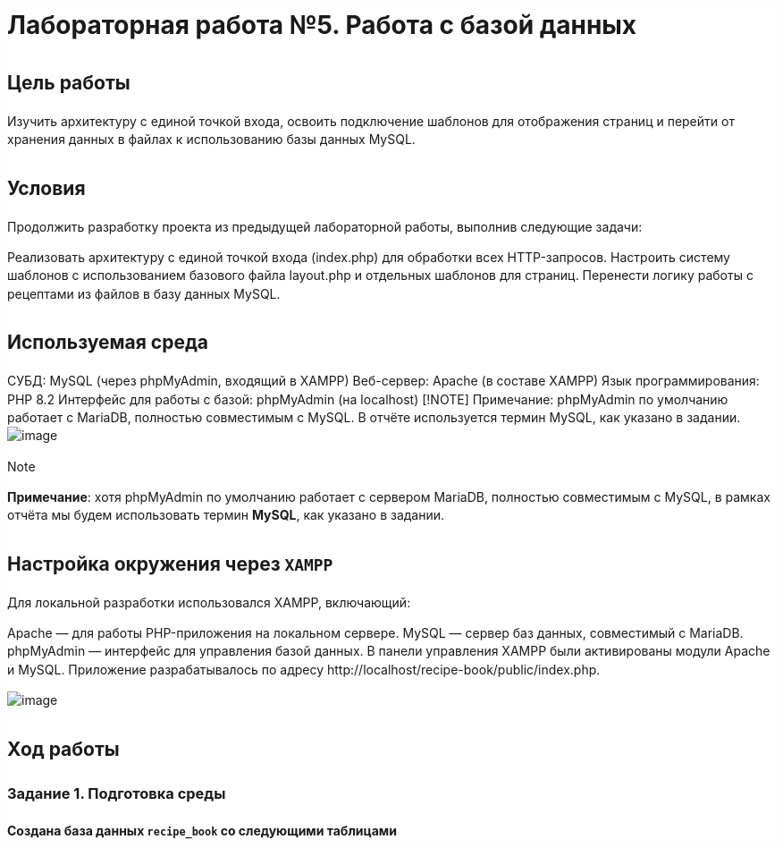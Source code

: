 # Лабораторная работа №5. Работа с базой данных

## Цель работы

Изучить архитектуру с единой точкой входа, освоить подключение шаблонов для отображения страниц и перейти от хранения данных в файлах к использованию базы данных MySQL.

## Условия

Продолжить разработку проекта из предыдущей лабораторной работы, выполнив следующие задачи:

Реализовать архитектуру с единой точкой входа (index.php) для обработки всех HTTP-запросов.
Настроить систему шаблонов с использованием базового файла layout.php и отдельных шаблонов для страниц.
Перенести логику работы с рецептами из файлов в базу данных MySQL.

## Используемая среда

СУБД: MySQL (через phpMyAdmin, входящий в XAMPP)
Веб-сервер: Apache (в составе XAMPP)
Язык программирования: PHP 8.2
Интерфейс для работы с базой: phpMyAdmin (на localhost)
[!NOTE]
Примечание: phpMyAdmin по умолчанию работает с MariaDB, полностью совместимым с MySQL. В отчёте используется термин MySQL, как указано в задании.
![image](https://github.com/user-attachments/assets/af98e0ba-a287-41db-b240-3d52ba3fa658)


> [!NOTE]
> **Примечание**: хотя phpMyAdmin по умолчанию работает с сервером MariaDB, полностью совместимым с MySQL, в рамках отчёта мы будем использовать термин **MySQL**, как указано в задании.

## Настройка окружения через `XAMPP`

Для локальной разработки использовался XAMPP, включающий:

Apache — для работы PHP-приложения на локальном сервере.
MySQL — сервер баз данных, совместимый с MariaDB.
phpMyAdmin — интерфейс для управления базой данных.
В панели управления XAMPP были активированы модули Apache и MySQL. Приложение разрабатывалось по адресу http://localhost/recipe-book/public/index.php.

![image](https://github.com/user-attachments/assets/9ae169bc-06d7-4ace-b07a-0f0af2b2c071)

## Ход работы

### Задание 1. Подготовка среды

#### **Создана база данных `recipe_book` со следующими таблицами**
